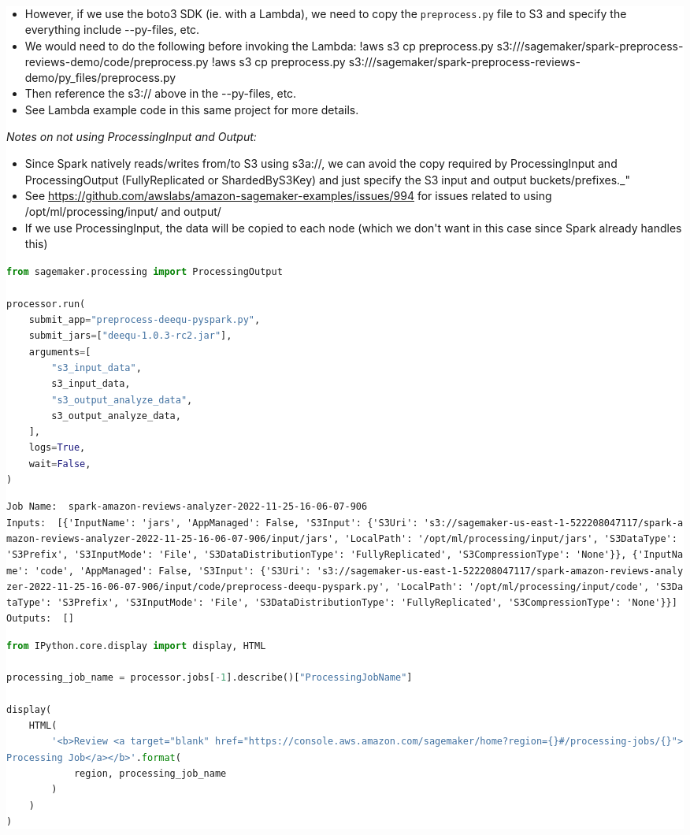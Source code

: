 * However, if we use the boto3 SDK (ie. with a Lambda), we need to copy the `preprocess.py` file to S3 and specify the everything include --py-files, etc.
* We would need to do the following before invoking the Lambda:
  !aws s3 cp preprocess.py s3://<location>/sagemaker/spark-preprocess-reviews-demo/code/preprocess.py
  !aws s3 cp preprocess.py s3://<location>/sagemaker/spark-preprocess-reviews-demo/py_files/preprocess.py
* Then reference the s3://<location> above in the --py-files, etc.
* See Lambda example code in this same project for more details.

_Notes on not using ProcessingInput and Output:_

* Since Spark natively reads/writes from/to S3 using s3a://, we can avoid the copy required by ProcessingInput and ProcessingOutput (FullyReplicated or ShardedByS3Key) and just specify the S3 input and output buckets/prefixes._"
* See https://github.com/awslabs/amazon-sagemaker-examples/issues/994 for issues related to using /opt/ml/processing/input/ and output/
* If we use ProcessingInput, the data will be copied to each node (which we don't want in this case since Spark already handles this)

```python
from sagemaker.processing import ProcessingOutput

processor.run(
    submit_app="preprocess-deequ-pyspark.py",
    submit_jars=["deequ-1.0.3-rc2.jar"],
    arguments=[
        "s3_input_data",
        s3_input_data,
        "s3_output_analyze_data",
        s3_output_analyze_data,
    ],
    logs=True,
    wait=False,
)
```

    Job Name:  spark-amazon-reviews-analyzer-2022-11-25-16-06-07-906
    Inputs:  [{'InputName': 'jars', 'AppManaged': False, 'S3Input': {'S3Uri': 's3://sagemaker-us-east-1-522208047117/spark-amazon-reviews-analyzer-2022-11-25-16-06-07-906/input/jars', 'LocalPath': '/opt/ml/processing/input/jars', 'S3DataType': 'S3Prefix', 'S3InputMode': 'File', 'S3DataDistributionType': 'FullyReplicated', 'S3CompressionType': 'None'}}, {'InputName': 'code', 'AppManaged': False, 'S3Input': {'S3Uri': 's3://sagemaker-us-east-1-522208047117/spark-amazon-reviews-analyzer-2022-11-25-16-06-07-906/input/code/preprocess-deequ-pyspark.py', 'LocalPath': '/opt/ml/processing/input/code', 'S3DataType': 'S3Prefix', 'S3InputMode': 'File', 'S3DataDistributionType': 'FullyReplicated', 'S3CompressionType': 'None'}}]
    Outputs:  []

```python
from IPython.core.display import display, HTML

processing_job_name = processor.jobs[-1].describe()["ProcessingJobName"]

display(
    HTML(
        '<b>Review <a target="blank" href="https://console.aws.amazon.com/sagemaker/home?region={}#/processing-jobs/{}">Processing Job</a></b>'.format(
            region, processing_job_name
        )
    )
)
```
